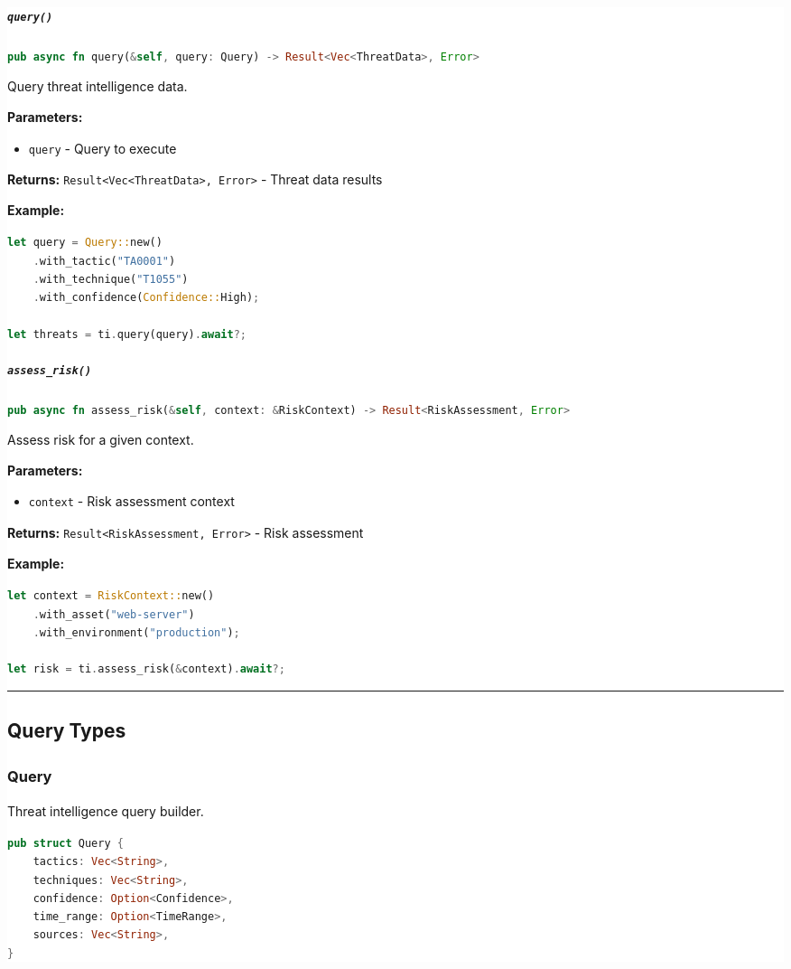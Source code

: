 ##### `query()`

```rust
pub async fn query(&self, query: Query) -> Result<Vec<ThreatData>, Error>
```

Query threat intelligence data.

**Parameters:**
- `query` - Query to execute

**Returns:** `Result<Vec<ThreatData>, Error>` - Threat data results

**Example:**
```rust
let query = Query::new()
    .with_tactic("TA0001")
    .with_technique("T1055")
    .with_confidence(Confidence::High);

let threats = ti.query(query).await?;
```

##### `assess_risk()`

```rust
pub async fn assess_risk(&self, context: &RiskContext) -> Result<RiskAssessment, Error>
```

Assess risk for a given context.

**Parameters:**
- `context` - Risk assessment context

**Returns:** `Result<RiskAssessment, Error>` - Risk assessment

**Example:**
```rust
let context = RiskContext::new()
    .with_asset("web-server")
    .with_environment("production");

let risk = ti.assess_risk(&context).await?;
```

---

## Query Types

### Query

Threat intelligence query builder.

```rust
pub struct Query {
    tactics: Vec<String>,
    techniques: Vec<String>,
    confidence: Option<Confidence>,
    time_range: Option<TimeRange>,
    sources: Vec<String>,
}
```
